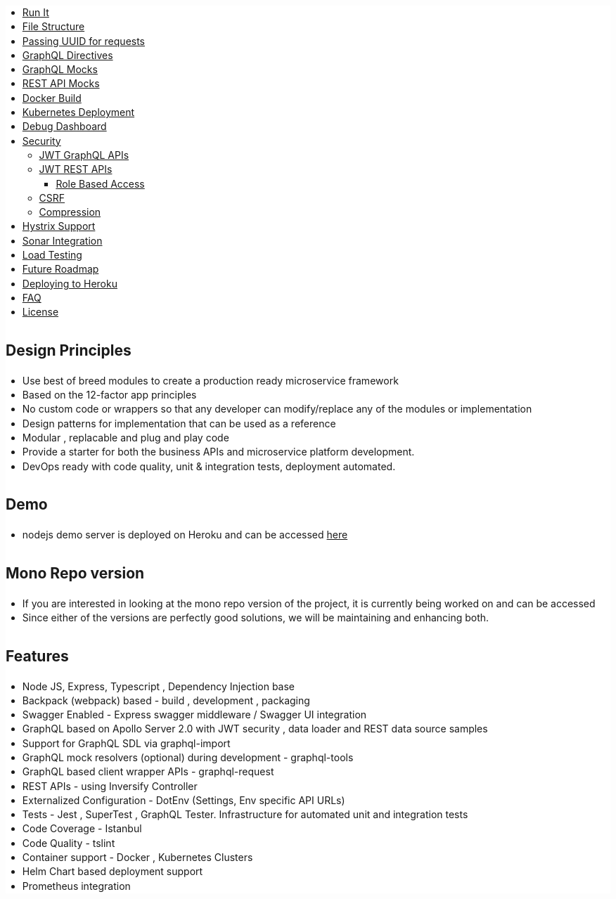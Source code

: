 - [Run It](#try-it)
- [File Structure](#file-structure)
- [Passing UUID for requests](#log-with-uuid)
- [GraphQL Directives](#graphql-directives)
- [GraphQL Mocks](#graphql-mocks)
- [REST API Mocks](#restapi-mocks)
- [Docker Build](#build-docker-image)
- [Kubernetes Deployment](#k8s-deployment)
- [Debug Dashboard](#using-node-dashboard-view-development-only)
- [Security](#security)
  - [JWT GraphQL APIs](#jwt-security-graphql)
  - [JWT REST APIs](#jwt-security-rest-apis)
    - [Role Based Access](#rbac-test)
  - [CSRF](#csrf-security)
  - [Compression](#compression)
- [Hystrix Support](#hystrix-circuit-breaker-support)
- [Sonar Integration](#integrate-with-sonarqube-for-continous-code-quality)
- [Load Testing](#load-testing)
- [Future Roadmap](#future-roadmap)
- [Deploying to Heroku](#deploying-to-heroku)
- [FAQ](#faq)
- [License](#license)

## Design Principles

- Use best of breed modules to create a production ready microservice framework
- Based on the 12-factor app principles
- No custom code or wrappers so that any developer can modify/replace any of the modules or implementation
- Design patterns for implementation that can be used as a reference
- Modular , replacable and plug and play code
- Provide a starter for both the business APIs and microservice platform development.
- DevOps ready with code quality, unit & integration tests, deployment automated.

## Demo

- nodejs demo server is deployed on Heroku and can be accessed [here](https://nodejs.herokuapp.com)

## Mono Repo version

- If you are interested in looking at the mono repo version of the project, it is currently being worked on and can be accessed
- Since either of the versions are perfectly good solutions, we will be maintaining and enhancing both.

## Features

- Node JS, Express, Typescript , Dependency Injection base
- Backpack (webpack) based - build , development , packaging
- Swagger Enabled - Express swagger middleware / Swagger UI integration
- GraphQL based on Apollo Server 2.0 with JWT security , data loader and REST data source samples
- Support for GraphQL SDL via graphql-import
- GraphQL mock resolvers (optional) during development - graphql-tools
- GraphQL based client wrapper APIs - graphql-request
- REST APIs - using Inversify Controller
- Externalized Configuration - DotEnv (Settings, Env specific API URLs)
- Tests - Jest , SuperTest , GraphQL Tester. Infrastructure for automated unit and integration tests
- Code Coverage - Istanbul
- Code Quality - tslint
- Container support - Docker , Kubernetes Clusters
- Helm Chart based deployment support
- Prometheus integration